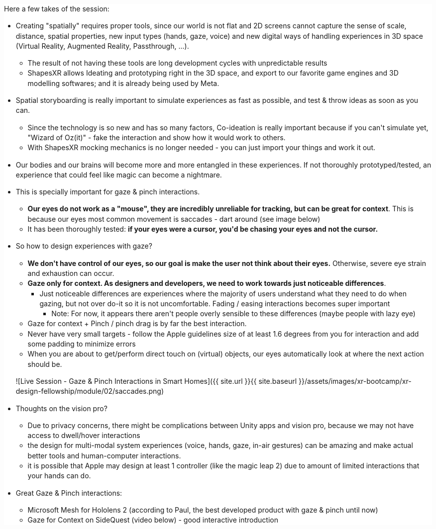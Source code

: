 Here a few takes of the session:
- Creating "spatially" requires proper tools, since our world is not flat and 2D screens cannot capture the sense of scale, distance, spatial properties, new input types (hands, gaze, voice) and new digital ways of handling experiences in 3D space (Virtual Reality, Augmented Reality, Passthrough, ...).
  - The result of not having these tools are long development cycles with unpredictable results
  - ShapesXR allows Ideating and prototyping right in the 3D space, and export to our favorite game engines and 3D modelling softwares; and it is already being used by Meta.

- Spatial storyboarding is really important to simulate experiences as fast as possible, and test & throw ideas as soon as you can. 
  - Since the technology is so new and has so many factors, Co-ideation is really important because if you can't simulate yet, "Wizard of Oz(it)" - fake the interaction and show how it would work to others.
  - With ShapesXR mocking mechanics is no longer needed - you can just import your things and work it out.

- Our bodies and our brains will become more and more entangled in these experiences. If not thoroughly prototyped/tested, an experience that could feel like magic can become a nightmare. 
- This is specially important for gaze & pinch interactions.
  - **Our eyes do not work as a "mouse", they are incredibly unreliable for tracking, but can be great for context**. This is because our eyes most common movement is saccades - dart around (see image below)
  - It has been thoroughly tested: **if your eyes were a cursor, you'd be chasing your eyes and not the cursor.**

- So how to design experiences with gaze?
  - **We don't have control of our eyes, so our goal is make the user not think about their eyes.** Otherwise, severe eye strain and exhaustion can occur.
  - **Gaze only for context. As designers and developers, we need to work towards just noticeable differences**.
    - Just noticeable differences are experiences where the majority of users understand what they need to do when gazing, but not over do-it so it is not uncomfortable. Fading / easing interactions becomes super important
      - Note: For now, it appears there aren't people overly sensible to these differences (maybe people with lazy eye)
  - Gaze for context + Pinch / pinch drag is by far the best interaction.
  - Never have very small targets - follow the Apple guidelines size of at least 1.6 degrees from you for interaction and add some padding to minimize errors 
  - When you are about to get/perform direct touch on (virtual) objects, our eyes automatically look at where the next action should be.

  ![Live Session - Gaze & Pinch Interactions in Smart Homes]({{ site.url }}{{ site.baseurl }}/assets/images/xr-bootcamp/xr-design-fellowship/module/02/saccades.png)

- Thoughts on the vision pro?
  - Due to privacy concerns, there might be complications between Unity apps and vision pro, because we may not have access to dwell/hover interactions
  - the design for multi-modal system experiences (voice, hands, gaze, in-air gestures) can be amazing and make actual better tools and human-computer interactions. 
  - it is possible that Apple may design at least 1 controller (like the magic leap 2) due to amount of limited interactions that your hands can do.

- Great Gaze & Pinch interactions:
  - Microsoft Mesh for Hololens 2 (according to Paul, the best developed product with gaze & pinch until now)
  - Gaze for Context on SideQuest (video below) - good interactive introduction
